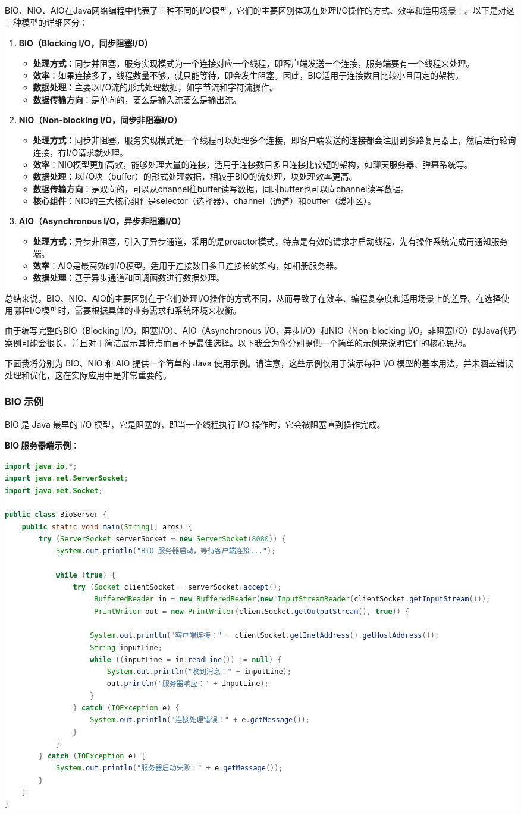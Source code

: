 BIO、NIO、AIO在Java网络编程中代表了三种不同的I/O模型，它们的主要区别体现在处理I/O操作的方式、效率和适用场景上。以下是对这三种模型的详细区分：

1. **BIO（Blocking I/O，同步阻塞I/O）**
   - **处理方式**：同步并阻塞，服务实现模式为一个连接对应一个线程，即客户端发送一个连接，服务端要有一个线程来处理。
   - **效率**：如果连接多了，线程数量不够，就只能等待，即会发生阻塞。因此，BIO适用于连接数目比较小且固定的架构。
   - **数据处理**：主要以I/O流的形式处理数据，如字节流和字符流操作。
   - **数据传输方向**：是单向的，要么是输入流要么是输出流。

2. **NIO（Non-blocking I/O，同步非阻塞I/O）**
   - **处理方式**：同步非阻塞，服务实现模式是一个线程可以处理多个连接，即客户端发送的连接都会注册到多路复用器上，然后进行轮询连接，有I/O请求就处理。
   - **效率**：NIO模型更加高效，能够处理大量的连接，适用于连接数目多且连接比较短的架构，如聊天服务器、弹幕系统等。
   - **数据处理**：以I/O块（buffer）的形式处理数据，相较于BIO的流处理，块处理效率更高。
   - **数据传输方向**：是双向的，可以从channel往buffer读写数据，同时buffer也可以向channel读写数据。
   - **核心组件**：NIO的三大核心组件是selector（选择器）、channel（通道）和buffer（缓冲区）。

3. **AIO（Asynchronous I/O，异步非阻塞I/O）**
   - **处理方式**：异步非阻塞，引入了异步通道，采用的是proactor模式，特点是有效的请求才启动线程，先有操作系统完成再通知服务端。
   - **效率**：AIO是最高效的I/O模型，适用于连接数目多且连接长的架构，如相册服务器。
   - **数据处理**：基于异步通道和回调函数进行数据处理。

总结来说，BIO、NIO、AIO的主要区别在于它们处理I/O操作的方式不同，从而导致了在效率、编程复杂度和适用场景上的差异。在选择使用哪种I/O模型时，需要根据具体的业务需求和系统环境来权衡。

由于编写完整的BIO（Blocking I/O，阻塞I/O）、AIO（Asynchronous I/O，异步I/O）和NIO（Non-blocking I/O，非阻塞I/O）的Java代码案例可能会很长，并且对于简洁展示其特点而言不是最佳选择。以下我会为你分别提供一个简单的示例来说明它们的核心思想。

下面我将分别为 BIO、NIO 和 AIO 提供一个简单的 Java 使用示例。请注意，这些示例仅用于演示每种 I/O 模型的基本用法，并未涵盖错误处理和优化，这在实际应用中是非常重要的。

### BIO 示例

BIO 是 Java 最早的 I/O 模型，它是阻塞的，即当一个线程执行 I/O 操作时，它会被阻塞直到操作完成。

**BIO 服务器端示例**：

```java
import java.io.*;
import java.net.ServerSocket;
import java.net.Socket;

public class BioServer {
    public static void main(String[] args) {
        try (ServerSocket serverSocket = new ServerSocket(8080)) {
            System.out.println("BIO 服务器启动，等待客户端连接...");

            while (true) {
                try (Socket clientSocket = serverSocket.accept();
                     BufferedReader in = new BufferedReader(new InputStreamReader(clientSocket.getInputStream()));
                     PrintWriter out = new PrintWriter(clientSocket.getOutputStream(), true)) {
                    
                    System.out.println("客户端连接：" + clientSocket.getInetAddress().getHostAddress());
                    String inputLine;
                    while ((inputLine = in.readLine()) != null) {
                        System.out.println("收到消息：" + inputLine);
                        out.println("服务器响应：" + inputLine);
                    }
                } catch (IOException e) {
                    System.out.println("连接处理错误：" + e.getMessage());
                }
            }
        } catch (IOException e) {
            System.out.println("服务器启动失败：" + e.getMessage());
        }
    }
}
```
